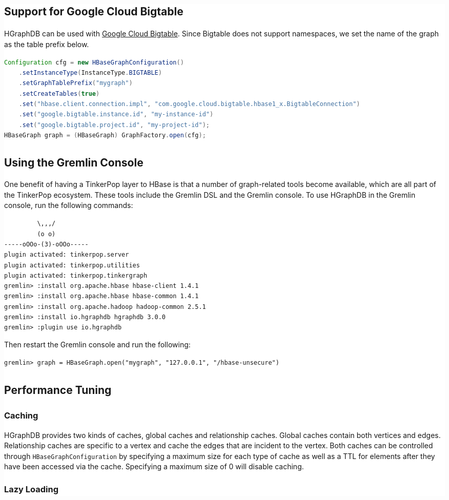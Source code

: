 ## Support for Google Cloud Bigtable

HGraphDB can be used with [Google Cloud Bigtable](https://cloud.google.com/bigtable/).  Since Bigtable does not support namespaces, we set the name of the graph as the table prefix below.

```java
Configuration cfg = new HBaseGraphConfiguration()
    .setInstanceType(InstanceType.BIGTABLE)
    .setGraphTablePrefix("mygraph")
    .setCreateTables(true)
    .set("hbase.client.connection.impl", "com.google.cloud.bigtable.hbase1_x.BigtableConnection")
    .set("google.bigtable.instance.id", "my-instance-id")
    .set("google.bigtable.project.id", "my-project-id");
HBaseGraph graph = (HBaseGraph) GraphFactory.open(cfg);
```

## Using the Gremlin Console

One benefit of having a TinkerPop layer to HBase is that a number of graph-related tools become available, which are all part of the TinkerPop ecosystem.  These tools include the Gremlin DSL and the Gremlin console.  To use HGraphDB in the Gremlin console, run the following commands:

```
         \,,,/
         (o o)
-----oOOo-(3)-oOOo-----
plugin activated: tinkerpop.server
plugin activated: tinkerpop.utilities
plugin activated: tinkerpop.tinkergraph
gremlin> :install org.apache.hbase hbase-client 1.4.1
gremlin> :install org.apache.hbase hbase-common 1.4.1
gremlin> :install org.apache.hadoop hadoop-common 2.5.1
gremlin> :install io.hgraphdb hgraphdb 3.0.0
gremlin> :plugin use io.hgraphdb
```

Then restart the Gremlin console and run the following:

```
gremlin> graph = HBaseGraph.open("mygraph", "127.0.0.1", "/hbase-unsecure")
```

## Performance Tuning

### Caching

HGraphDB provides two kinds of caches, global caches and relationship caches.  Global caches contain both vertices and edges. Relationship caches are specific to a vertex and cache the edges that are incident to the vertex.  Both caches can be controlled through `HBaseGraphConfiguration` by specifying a maximum size for each type of cache as well as a TTL for elements after they have been accessed via the cache.  Specifying a maximum size of 0 will disable caching.

### Lazy Loading
